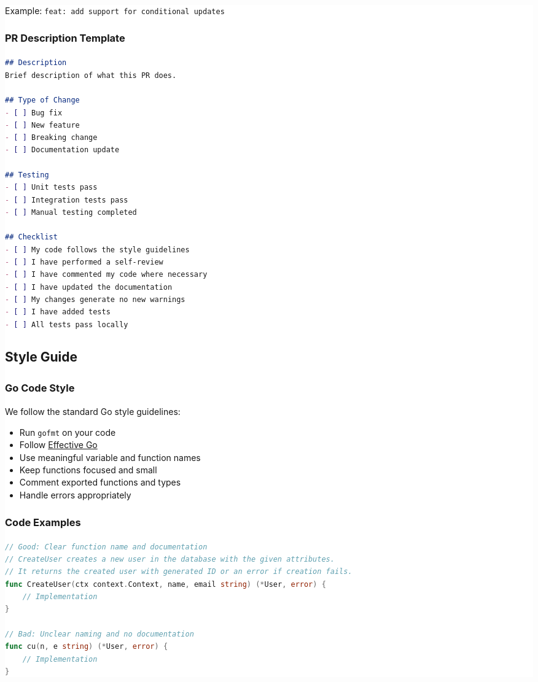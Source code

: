 Example: `feat: add support for conditional updates`

### PR Description Template

```markdown
## Description
Brief description of what this PR does.

## Type of Change
- [ ] Bug fix
- [ ] New feature
- [ ] Breaking change
- [ ] Documentation update

## Testing
- [ ] Unit tests pass
- [ ] Integration tests pass
- [ ] Manual testing completed

## Checklist
- [ ] My code follows the style guidelines
- [ ] I have performed a self-review
- [ ] I have commented my code where necessary
- [ ] I have updated the documentation
- [ ] My changes generate no new warnings
- [ ] I have added tests
- [ ] All tests pass locally
```

## Style Guide

### Go Code Style

We follow the standard Go style guidelines:

- Run `gofmt` on your code
- Follow [Effective Go](https://golang.org/doc/effective_go)
- Use meaningful variable and function names
- Keep functions focused and small
- Comment exported functions and types
- Handle errors appropriately

### Code Examples

```go
// Good: Clear function name and documentation
// CreateUser creates a new user in the database with the given attributes.
// It returns the created user with generated ID or an error if creation fails.
func CreateUser(ctx context.Context, name, email string) (*User, error) {
    // Implementation
}

// Bad: Unclear naming and no documentation
func cu(n, e string) (*User, error) {
    // Implementation
}
```
